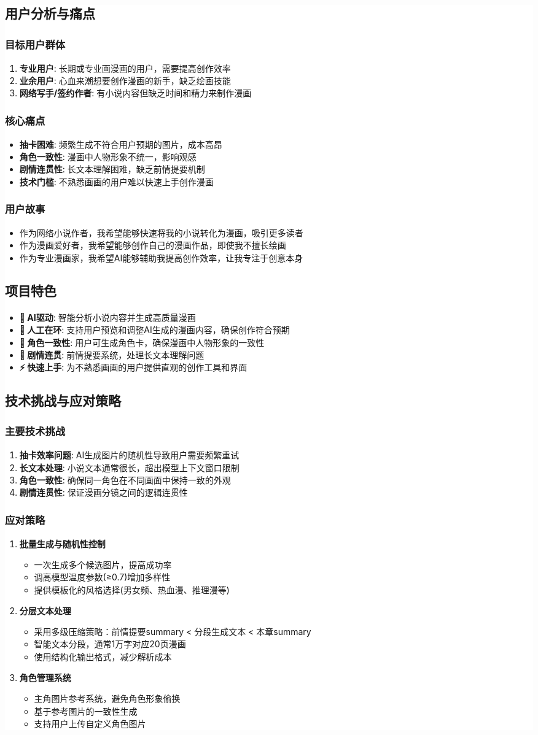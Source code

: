 ## 用户分析与痛点

### 目标用户群体

1. **专业用户**: 长期或专业画漫画的用户，需要提高创作效率
2. **业余用户**: 心血来潮想要创作漫画的新手，缺乏绘画技能
3. **网络写手/签约作者**: 有小说内容但缺乏时间和精力来制作漫画

### 核心痛点

- **抽卡困难**: 频繁生成不符合用户预期的图片，成本高昂
- **角色一致性**: 漫画中人物形象不统一，影响观感
- **剧情连贯性**: 长文本理解困难，缺乏前情提要机制
- **技术门槛**: 不熟悉画画的用户难以快速上手创作漫画

### 用户故事

- 作为网络小说作者，我希望能够快速将我的小说转化为漫画，吸引更多读者
- 作为漫画爱好者，我希望能够创作自己的漫画作品，即使我不擅长绘画
- 作为专业漫画家，我希望AI能够辅助我提高创作效率，让我专注于创意本身

## 项目特色

- **🤖 AI驱动**: 智能分析小说内容并生成高质量漫画
- **🎨 人工在环**: 支持用户预览和调整AI生成的漫画内容，确保创作符合预期
- **👥 角色一致性**: 用户可生成角色卡，确保漫画中人物形象的一致性
- **📖 剧情连贯**: 前情提要系统，处理长文本理解问题
- **⚡ 快速上手**: 为不熟悉画画的用户提供直观的创作工具和界面

## 技术挑战与应对策略

### 主要技术挑战

1. **抽卡效率问题**: AI生成图片的随机性导致用户需要频繁重试
2. **长文本处理**: 小说文本通常很长，超出模型上下文窗口限制
3. **角色一致性**: 确保同一角色在不同画面中保持一致的外观
4. **剧情连贯性**: 保证漫画分镜之间的逻辑连贯性

### 应对策略

1. **批量生成与随机性控制**
   - 一次生成多个候选图片，提高成功率
   - 调高模型温度参数(≥0.7)增加多样性
   - 提供模板化的风格选择(男女频、热血漫、推理漫等)

2. **分层文本处理**
   - 采用多级压缩策略：前情提要summary < 分段生成文本 < 本章summary
   - 智能文本分段，通常1万字对应20页漫画
   - 使用结构化输出格式，减少解析成本

3. **角色管理系统**
   - 主角图片参考系统，避免角色形象偷换
   - 基于参考图片的一致性生成
   - 支持用户上传自定义角色图片
